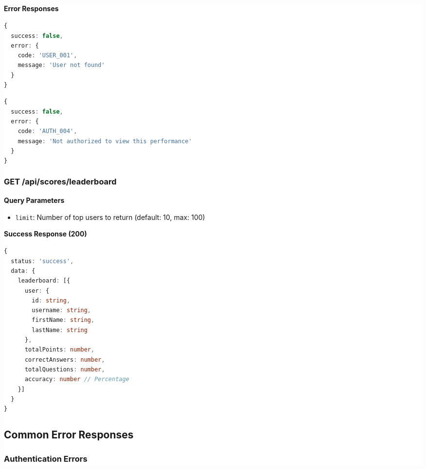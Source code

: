 **Error Responses**

```typescript
{
  success: false,
  error: {
    code: 'USER_001',
    message: 'User not found'
  }
}
```

```typescript
{
  success: false,
  error: {
    code: 'AUTH_004',
    message: 'Not authorized to view this performance'
  }
}
```

### GET /api/scores/leaderboard

**Query Parameters**

- `limit`: Number of top users to return (default: 10, max: 100)

**Success Response (200)**

```typescript
{
  status: 'success',
  data: {
    leaderboard: [{
      user: {
        id: string,
        username: string,
        firstName: string,
        lastName: string
      },
      totalPoints: number,
      correctAnswers: number,
      totalQuestions: number,
      accuracy: number // Percentage
    }]
  }
}
```

## Common Error Responses

### Authentication Errors
